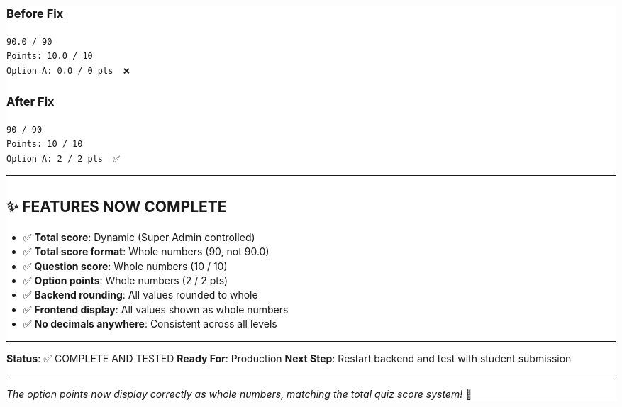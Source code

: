 ### Before Fix
```
90.0 / 90
Points: 10.0 / 10
Option A: 0.0 / 0 pts  ❌
```

### After Fix
```
90 / 90
Points: 10 / 10
Option A: 2 / 2 pts  ✅
```

---

## ✨ FEATURES NOW COMPLETE

- ✅ **Total score**: Dynamic (Super Admin controlled)
- ✅ **Total score format**: Whole numbers (90, not 90.0)
- ✅ **Question score**: Whole numbers (10 / 10)
- ✅ **Option points**: Whole numbers (2 / 2 pts)
- ✅ **Backend rounding**: All values rounded to whole
- ✅ **Frontend display**: All values shown as whole numbers
- ✅ **No decimals anywhere**: Consistent across all levels

---

**Status**: ✅ COMPLETE AND TESTED
**Ready For**: Production
**Next Step**: Restart backend and test with student submission

---

*The option points now display correctly as whole numbers, matching the total quiz score system!* 🎉
